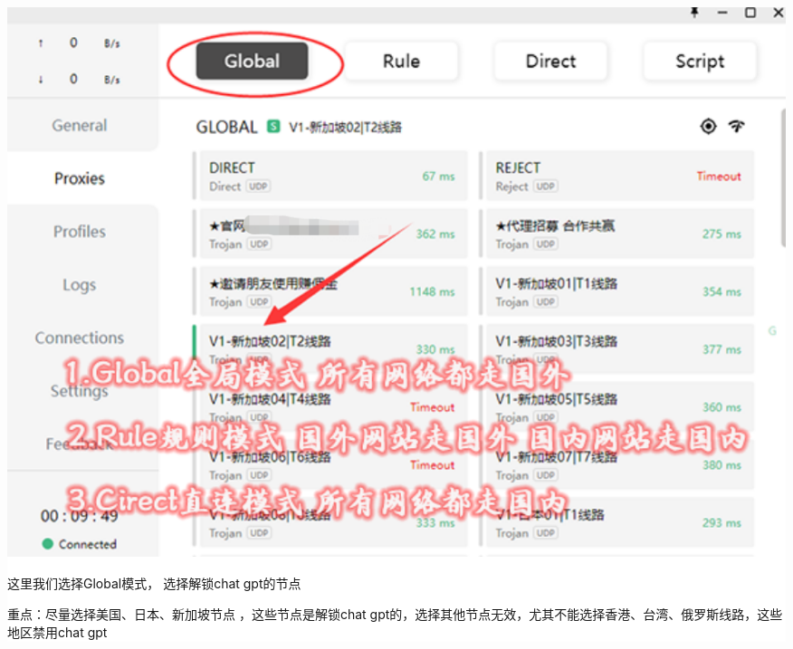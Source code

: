 ![](微信截图_20230427012609.png)

这里我们选择Global模式， 选择解锁chat gpt的节点

重点：尽量选择美国、日本、新加坡节点 ，这些节点是解锁chat gpt的，选择其他节点无效，尤其不能选择香港、台湾、俄罗斯线路，这些地区禁用chat gpt
